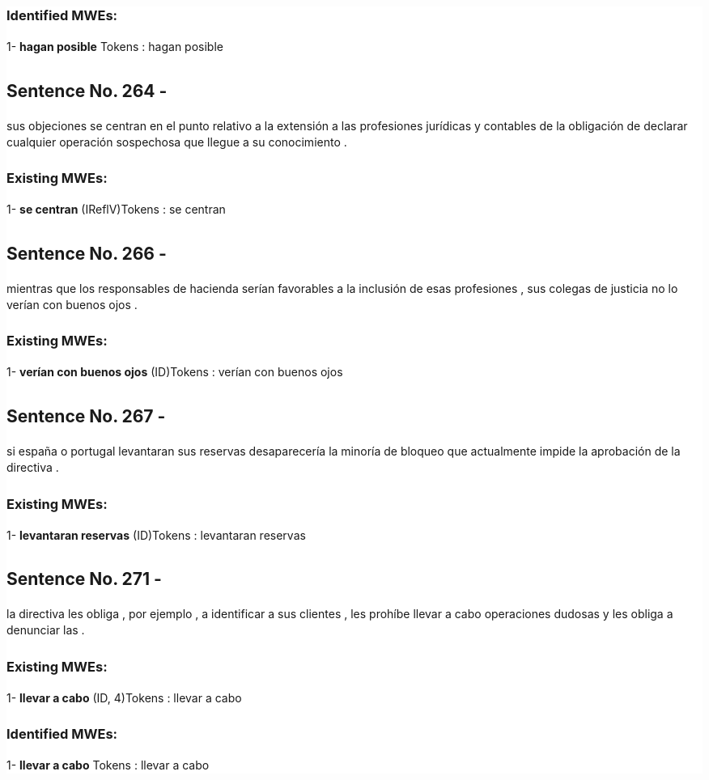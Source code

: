 ### Identified MWEs: 
1- **hagan posible** Tokens : 
hagan
posible

## Sentence No. 264 - 
sus objeciones se centran en el punto relativo a la extensión a las profesiones jurídicas y contables de la obligación de declarar cualquier operación sospechosa que llegue a su conocimiento . 
### Existing MWEs: 
1- **se centran** (IReflV)Tokens : 
se
centran

## Sentence No. 266 - 
mientras que los responsables de hacienda serían favorables a la inclusión de esas profesiones , sus colegas de justicia no lo verían con buenos ojos . 
### Existing MWEs: 
1- **verían con buenos ojos** (ID)Tokens : 
verían
con
buenos
ojos

## Sentence No. 267 - 
si españa o portugal levantaran sus reservas desaparecería la minoría de bloqueo que actualmente impide la aprobación de la directiva . 
### Existing MWEs: 
1- **levantaran reservas** (ID)Tokens : 
levantaran
reservas

## Sentence No. 271 - 
la directiva les obliga , por ejemplo , a identificar a sus clientes , les prohíbe llevar a cabo operaciones dudosas y les obliga a denunciar las . 
### Existing MWEs: 
1- **llevar a cabo** (ID, 4)Tokens : 
llevar
a
cabo

### Identified MWEs: 
1- **llevar a cabo** Tokens : 
llevar
a
cabo
